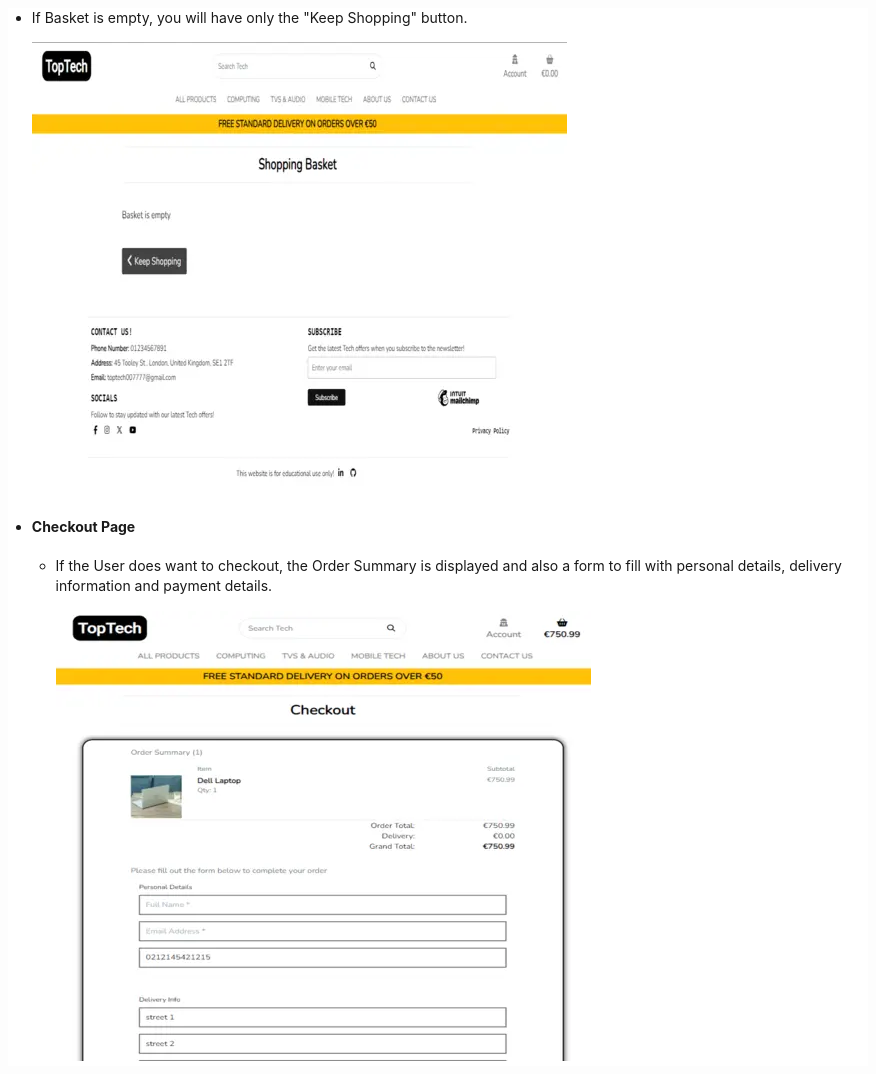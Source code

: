   - If Basket is empty, you will have only the "Keep Shopping" button.

    ![image](assets/readme/features/pages/basket_empty.webp "Basket empty")

- #### Checkout Page

  - If the User does want to checkout, the Order Summary is displayed and also a form to fill with personal details, delivery information and payment details.

    ![image](assets/readme/features/pages/checkout.webp "Checkout page")
